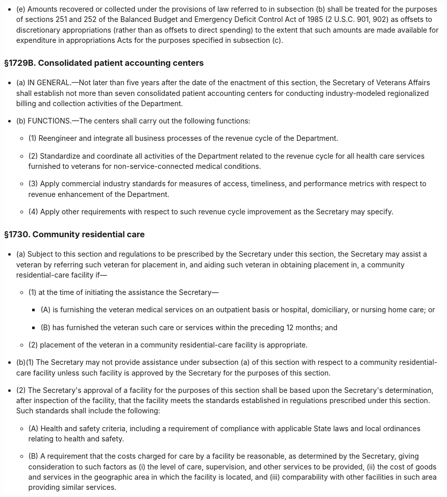 * (e) Amounts recovered or collected under the provisions of law referred to in subsection (b) shall be treated for the purposes of sections 251 and 252 of the Balanced Budget and Emergency Deficit Control Act of 1985 (2 U.S.C. 901, 902) as offsets to discretionary appropriations (rather than as offsets to direct spending) to the extent that such amounts are made available for expenditure in appropriations Acts for the purposes specified in subsection (c).

### §1729B. Consolidated patient accounting centers
* (a) IN GENERAL.—Not later than five years after the date of the enactment of this section, the Secretary of Veterans Affairs shall establish not more than seven consolidated patient accounting centers for conducting industry-modeled regionalized billing and collection activities of the Department.

* (b) FUNCTIONS.—The centers shall carry out the following functions:

  * (1) Reengineer and integrate all business processes of the revenue cycle of the Department.

  * (2) Standardize and coordinate all activities of the Department related to the revenue cycle for all health care services furnished to veterans for non-service-connected medical conditions.

  * (3) Apply commercial industry standards for measures of access, timeliness, and performance metrics with respect to revenue enhancement of the Department.

  * (4) Apply other requirements with respect to such revenue cycle improvement as the Secretary may specify.

### §1730. Community residential care
* (a) Subject to this section and regulations to be prescribed by the Secretary under this section, the Secretary may assist a veteran by referring such veteran for placement in, and aiding such veteran in obtaining placement in, a community residential-care facility if—

  * (1) at the time of initiating the assistance the Secretary—

    * (A) is furnishing the veteran medical services on an outpatient basis or hospital, domiciliary, or nursing home care; or

    * (B) has furnished the veteran such care or services within the preceding 12 months; and


  * (2) placement of the veteran in a community residential-care facility is appropriate.


* (b)(1) The Secretary may not provide assistance under subsection (a) of this section with respect to a community residential-care facility unless such facility is approved by the Secretary for the purposes of this section.

* (2) The Secretary's approval of a facility for the purposes of this section shall be based upon the Secretary's determination, after inspection of the facility, that the facility meets the standards established in regulations prescribed under this section. Such standards shall include the following:

  * (A) Health and safety criteria, including a requirement of compliance with applicable State laws and local ordinances relating to health and safety.

  * (B) A requirement that the costs charged for care by a facility be reasonable, as determined by the Secretary, giving consideration to such factors as (i) the level of care, supervision, and other services to be provided, (ii) the cost of goods and services in the geographic area in which the facility is located, and (iii) comparability with other facilities in such area providing similar services.
